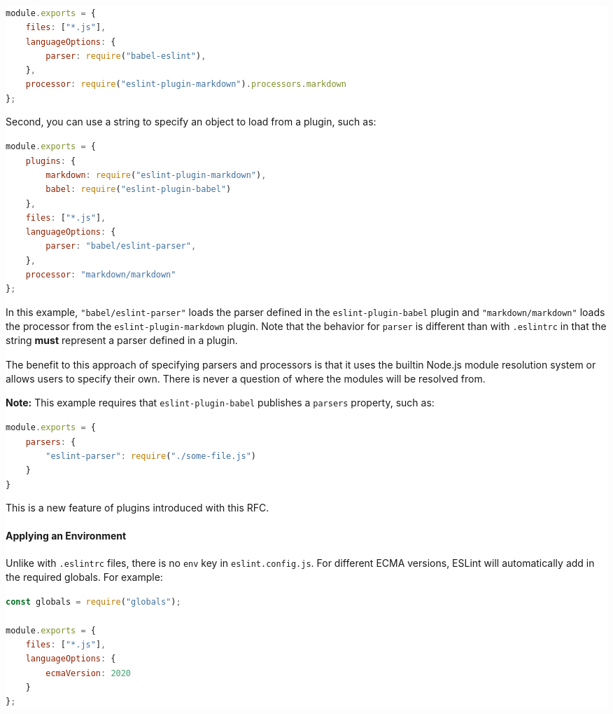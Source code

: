 ```js
module.exports = {
    files: ["*.js"],
    languageOptions: {
        parser: require("babel-eslint"),
    },
    processor: require("eslint-plugin-markdown").processors.markdown
};
```

Second, you can use a string to specify an object to load from a plugin, such as:

```js
module.exports = {
    plugins: {
        markdown: require("eslint-plugin-markdown"),
        babel: require("eslint-plugin-babel")
    },
    files: ["*.js"],
    languageOptions: {
        parser: "babel/eslint-parser",
    },
    processor: "markdown/markdown"
};
```

In this example, `"babel/eslint-parser"` loads the parser defined in the `eslint-plugin-babel` plugin and `"markdown/markdown"` loads the processor from the `eslint-plugin-markdown` plugin. Note that the behavior for `parser` is different than with `.eslintrc` in that the string **must** represent a parser defined in a plugin.

The benefit to this approach of specifying parsers and processors is that it uses the builtin Node.js module resolution system or allows users to specify their own. There is never a question of where the modules will be resolved from.

**Note:** This example requires that `eslint-plugin-babel` publishes a `parsers` property, such as:

```js
module.exports = {
    parsers: {
        "eslint-parser": require("./some-file.js")
    }
}
```

This is a new feature of plugins introduced with this RFC.

#### Applying an Environment

Unlike with `.eslintrc` files, there is no `env` key in `eslint.config.js`. For different ECMA versions, ESLint will automatically add in the required globals. For example:

```js
const globals = require("globals");

module.exports = {
    files: ["*.js"],
    languageOptions: {
        ecmaVersion: 2020
    }
};
```
